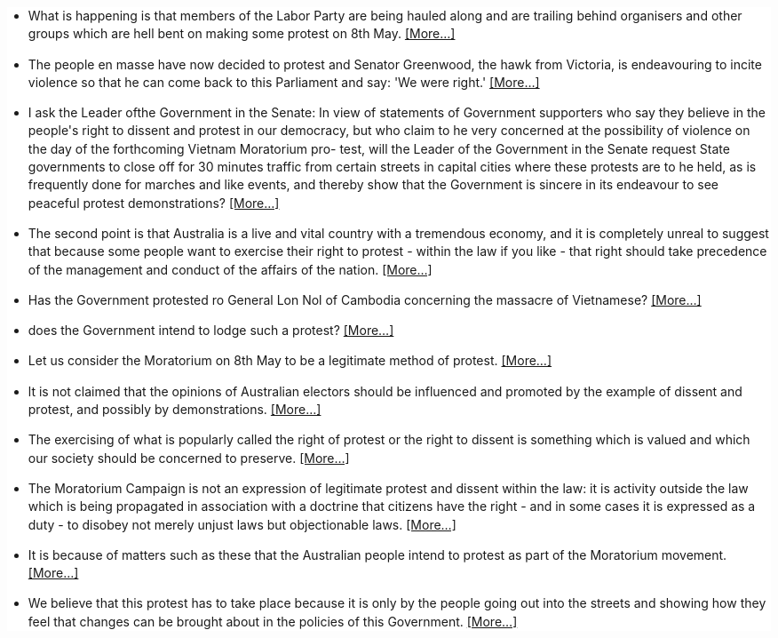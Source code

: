 * What is happening is that members of the Labor Party are being hauled along and are trailing behind organisers and other groups which are hell bent on making some <span class="highlight">protest</span> on 8th May. [[More&hellip;]](https://historichansard.net/senate/1970/19700416_senate_27_s43/#subdebate-38-0)

* The people en masse have now decided to <span class="highlight">protest</span> and  Senator Greenwood,  the hawk from Victoria, is endeavouring to incite violence so that he can come back to this Parliament and say: 'We were right.' [[More&hellip;]](https://historichansard.net/senate/1970/19700416_senate_27_s43/#subdebate-38-0)

* I  ask the Leader ofthe Government in the Senate: In view of statements of Government supporters who say they believe in the people's right to dissent and <span class="highlight">protest</span> in our democracy, but who claim to he very concerned at the possibility of violence on the day of the forthcoming Vietnam Moratorium pro- test, will the Leader of the Government in the Senate request State governments to close off for 30 minutes traffic from certain streets in capital cities where these protests are to he held, as is frequently done for marches and like events, and thereby show that the Government is sincere in its endeavour to see peaceful <span class="highlight">protest</span> demonstrations? [[More&hellip;]](https://historichansard.net/senate/1970/19700421_senate_27_s43/#subdebate-7-0)

* The second point is that Australia is a live and vital country with a tremendous economy, and it is completely unreal to suggest that because some people want to exercise their right to <span class="highlight">protest</span> - within the law if you like - that right should take precedence of the management and conduct of the affairs of the nation. [[More&hellip;]](https://historichansard.net/senate/1970/19700421_senate_27_s43/#subdebate-7-0)

* Has the Government protested ro General Lon Nol of Cambodia concerning the massacre of Vietnamese? [[More&hellip;]](https://historichansard.net/senate/1970/19700421_senate_27_s43/#subdebate-19-0)

* does the Government intend to lodge such a <span class="highlight">protest</span>? [[More&hellip;]](https://historichansard.net/senate/1970/19700421_senate_27_s43/#subdebate-19-0)

* Let us consider the Moratorium on 8th May to be a legitimate method of <span class="highlight">protest</span>. [[More&hellip;]](https://historichansard.net/senate/1970/19700422_senate_27_s43/#subdebate-37-0)

* lt is not claimed that the opinions of Australian electors should be influenced and promoted by the example of dissent and <span class="highlight">protest</span>, and possibly by demonstrations. [[More&hellip;]](https://historichansard.net/senate/1970/19700506_senate_27_s43/#subdebate-29-0)

* The exercising of what is popularly called the right of <span class="highlight">protest</span> or the right to dissent is something which is valued and which our society should be concerned to preserve. [[More&hellip;]](https://historichansard.net/senate/1970/19700506_senate_27_s43/#subdebate-29-0)

* The Moratorium Campaign is not an expression of legitimate <span class="highlight">protest</span> and dissent within the law: it is activity outside the law which is being propagated in association  with  a  doctrine  that citizens have the right - and in some cases it is expressed as a duty - to disobey not merely unjust laws but objectionable laws. [[More&hellip;]](https://historichansard.net/senate/1970/19700506_senate_27_s43/#subdebate-29-0)

* It is because of matters such as these that the Australian people intend to <span class="highlight">protest</span> as part of the Moratorium movement. [[More&hellip;]](https://historichansard.net/senate/1970/19700506_senate_27_s43/#subdebate-29-1)

* We believe that this <span class="highlight">protest</span> has to take place because it is only by the people going out into the streets and showing how they feel that changes can be brought about in the policies of this Government. [[More&hellip;]](https://historichansard.net/senate/1970/19700506_senate_27_s43/#subdebate-29-1)
